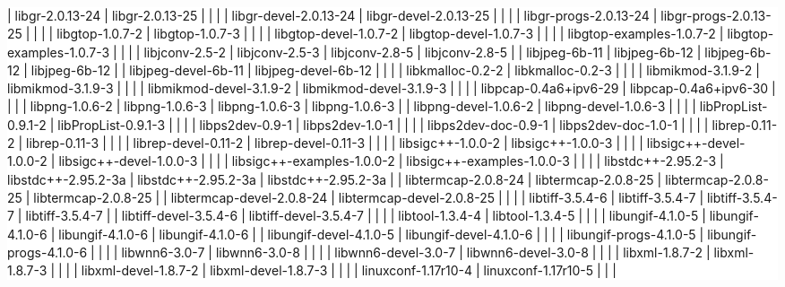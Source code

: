 | libgr-2.0.13-24                   | libgr-2.0.13-25                   |                                 |                                 |
| libgr-devel-2.0.13-24             | libgr-devel-2.0.13-25             |                                 |                                 |
| libgr-progs-2.0.13-24             | libgr-progs-2.0.13-25             |                                 |                                 |
| libgtop-1.0.7-2                   | libgtop-1.0.7-3                   |                                 |                                 |
| libgtop-devel-1.0.7-2             | libgtop-devel-1.0.7-3             |                                 |                                 |
| libgtop-examples-1.0.7-2          | libgtop-examples-1.0.7-3          |                                 |                                 |
| libjconv-2.5-2                    | libjconv-2.5-3                    | libjconv-2.8-5                  | libjconv-2.8-5                  |
| libjpeg-6b-11                     | libjpeg-6b-12                     | libjpeg-6b-12                   | libjpeg-6b-12                   |
| libjpeg-devel-6b-11               | libjpeg-devel-6b-12               |                                 |                                 |
| libkmalloc-0.2-2                  | libkmalloc-0.2-3                  |                                 |                                 |
| libmikmod-3.1.9-2                 | libmikmod-3.1.9-3                 |                                 |                                 |
| libmikmod-devel-3.1.9-2           | libmikmod-devel-3.1.9-3           |                                 |                                 |
| libpcap-0.4a6+ipv6-29             | libpcap-0.4a6+ipv6-30             |                                 |                                 |
| libpng-1.0.6-2                    | libpng-1.0.6-3                    | libpng-1.0.6-3                  | libpng-1.0.6-3                  |
| libpng-devel-1.0.6-2              | libpng-devel-1.0.6-3              |                                 |                                 |
| libPropList-0.9.1-2               | libPropList-0.9.1-3               |                                 |                                 |
| libps2dev-0.9-1                   | libps2dev-1.0-1                   |                                 |                                 |
| libps2dev-doc-0.9-1               | libps2dev-doc-1.0-1               |                                 |                                 |
| librep-0.11-2                     | librep-0.11-3                     |                                 |                                 |
| librep-devel-0.11-2               | librep-devel-0.11-3               |                                 |                                 |
| libsigc++-1.0.0-2                 | libsigc++-1.0.0-3                 |                                 |                                 |
| libsigc++-devel-1.0.0-2           | libsigc++-devel-1.0.0-3           |                                 |                                 |
| libsigc++-examples-1.0.0-2        | libsigc++-examples-1.0.0-3        |                                 |                                 |
| libstdc++-2.95.2-3                | libstdc++-2.95.2-3a               | libstdc++-2.95.2-3a             | libstdc++-2.95.2-3a             |
| libtermcap-2.0.8-24               | libtermcap-2.0.8-25               | libtermcap-2.0.8-25             | libtermcap-2.0.8-25             |
| libtermcap-devel-2.0.8-24         | libtermcap-devel-2.0.8-25         |                                 |                                 |
| libtiff-3.5.4-6                   | libtiff-3.5.4-7                   | libtiff-3.5.4-7                 | libtiff-3.5.4-7                 |
| libtiff-devel-3.5.4-6             | libtiff-devel-3.5.4-7             |                                 |                                 |
| libtool-1.3.4-4                   | libtool-1.3.4-5                   |                                 |                                 |
| libungif-4.1.0-5                  | libungif-4.1.0-6                  | libungif-4.1.0-6                | libungif-4.1.0-6                |
| libungif-devel-4.1.0-5            | libungif-devel-4.1.0-6            |                                 |                                 |
| libungif-progs-4.1.0-5            | libungif-progs-4.1.0-6            |                                 |                                 |
| libwnn6-3.0-7                     | libwnn6-3.0-8                     |                                 |                                 |
| libwnn6-devel-3.0-7               | libwnn6-devel-3.0-8               |                                 |                                 |
| libxml-1.8.7-2                    | libxml-1.8.7-3                    |                                 |                                 |
| libxml-devel-1.8.7-2              | libxml-devel-1.8.7-3              |                                 |                                 |
| linuxconf-1.17r10-4               | linuxconf-1.17r10-5               |                                 |                                 |